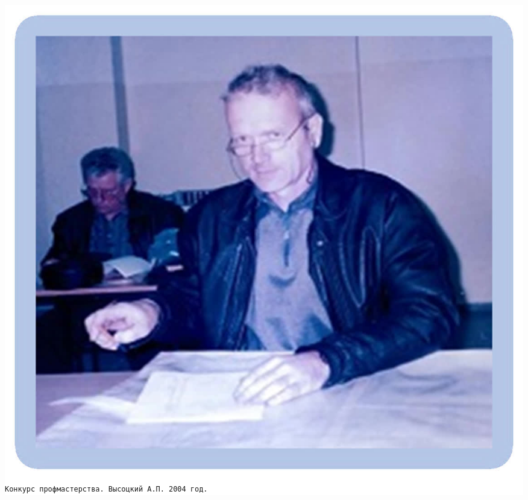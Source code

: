 ![Конкурс профмастерства. Высоцкий А.П. 2004 год.](./pictures/58-11.jpeg)<br>
`Конкурс профмастерства. Высоцкий А.П. 2004 год.`
